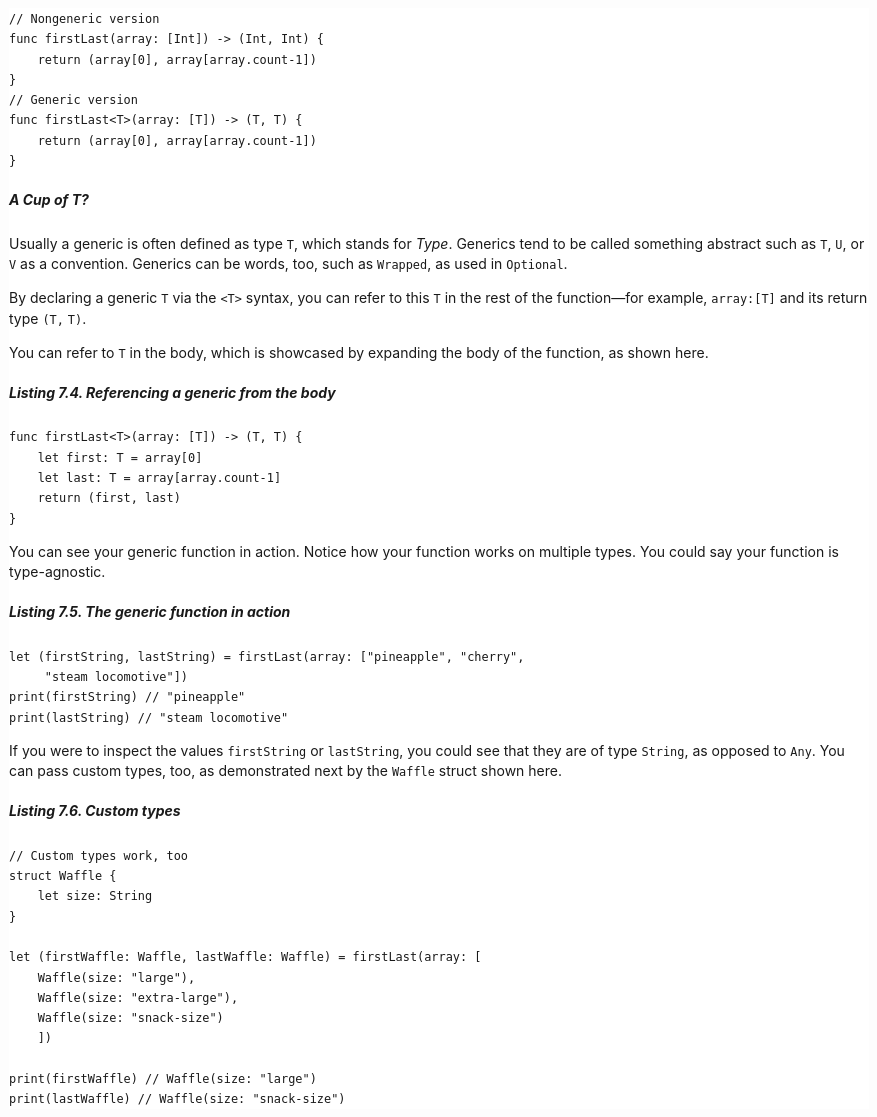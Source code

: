 ```
// Nongeneric version
func firstLast(array: [Int]) -> (Int, Int) {
    return (array[0], array[array.count-1])
}
// Generic version
func firstLast<T>(array: [T]) -> (T, T) {
    return (array[0], array[array.count-1])
}
```

##### A Cup of T?

Usually a generic is often defined as type `T`, which stands for *Type*. Generics tend to be called something abstract such as `T`, `U`, or `V` as a convention. Generics can be words, too, such as `Wrapped`, as used in `Optional`.

By declaring a generic `T` via the `<T>` syntax, you can refer to this `T` in the rest of the function—for example, `array:[T]` and its return type `(T,` `T)`.

You can refer to `T` in the body, which is showcased by expanding the body of the function, as shown here.

##### Listing 7.4. Referencing a generic from the body

```
func firstLast<T>(array: [T]) -> (T, T) {
    let first: T = array[0]
    let last: T = array[array.count-1]
    return (first, last)
}
```

You can see your generic function in action. Notice how your function works on multiple types. You could say your function is type-agnostic.

##### Listing 7.5. The generic function in action

```
let (firstString, lastString) = firstLast(array: ["pineapple", "cherry",
     "steam locomotive"])
print(firstString) // "pineapple"
print(lastString) // "steam locomotive"
```

If you were to inspect the values `firstString` or `lastString`, you could see that they are of type `String`, as opposed to `Any`. You can pass custom types, too, as demonstrated next by the `Waffle` struct shown here.

##### Listing 7.6. Custom types

```
// Custom types work, too
struct Waffle {
    let size: String
}

let (firstWaffle: Waffle, lastWaffle: Waffle) = firstLast(array: [
    Waffle(size: "large"),
    Waffle(size: "extra-large"),
    Waffle(size: "snack-size")
    ])

print(firstWaffle) // Waffle(size: "large")
print(lastWaffle) // Waffle(size: "snack-size")
```
